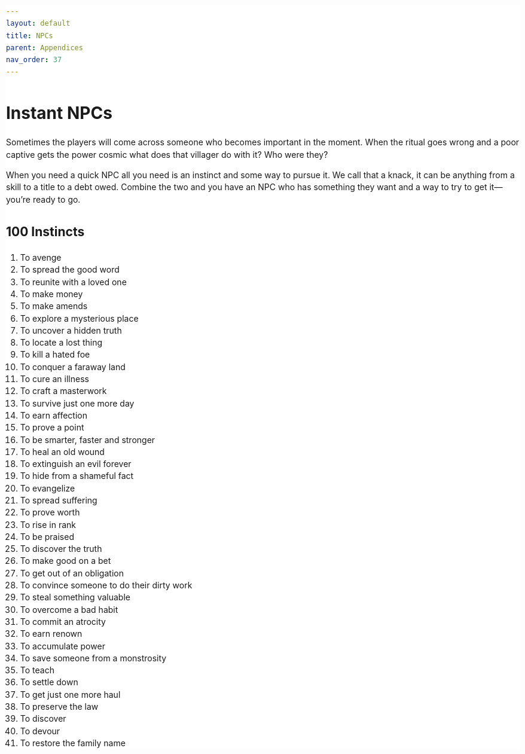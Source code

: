 ```yaml
---
layout: default
title: NPCs
parent: Appendices
nav_order: 37
---
```

# Instant NPCs

Sometimes the players will come across someone who becomes important in the
moment. When the ritual goes wrong and a poor captive gets the power cosmic
what does that villager do with it? Who were they?

When you need a quick NPC all you need is an instinct and some way to pursue
it. We call that a knack, it can be anything from a skill to a title to a debt
owed. Combine the two and you have an NPC who has something they want and a
way to try to get it—you’re ready to go.

## 100 Instincts

  1. To avenge
  2. To spread the good word
  3. To reunite with a loved one
  4. To make money
  5. To make amends
  6. To explore a mysterious place
  7. To uncover a hidden truth
  8. To locate a lost thing
  9. To kill a hated foe
  10. To conquer a faraway land
  11. To cure an illness
  12. To craft a masterwork
  13. To survive just one more day
  14. To earn affection
  15. To prove a point
  16. To be smarter, faster and stronger
  17. To heal an old wound
  18. To extinguish an evil forever
  19. To hide from a shameful fact
  20. To evangelize
  21. To spread suffering
  22. To prove worth
  23. To rise in rank
  24. To be praised
  25. To discover the truth
  26. To make good on a bet
  27. To get out of an obligation
  28. To convince someone to do their dirty work
  29. To steal something valuable
  30. To overcome a bad habit
  31. To commit an atrocity
  32. To earn renown
  33. To accumulate power
  34. To save someone from a monstrosity
  35. To teach
  36. To settle down
  37. To get just one more haul
  38. To preserve the law
  39. To discover
  40. To devour
  41. To restore the family name